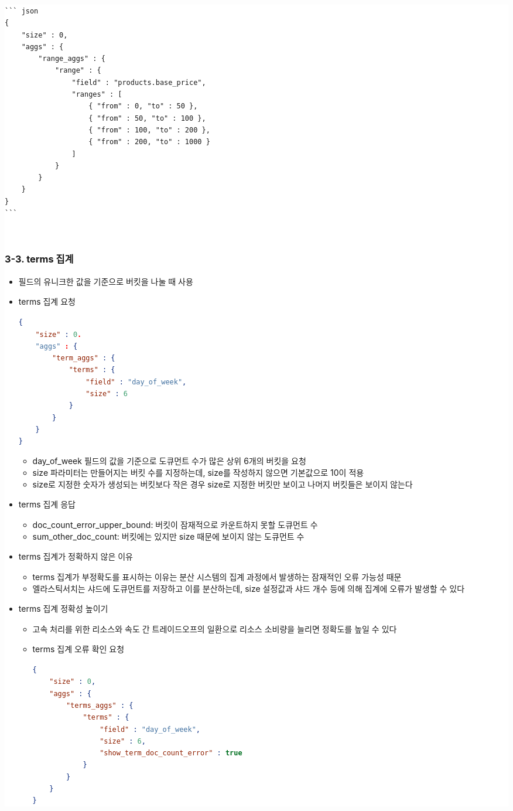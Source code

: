     ``` json
    {
        "size" : 0,
        "aggs" : {
            "range_aggs" : {
                "range" : {
                    "field" : "products.base_price",
                    "ranges" : [
                        { "from" : 0, "to" : 50 },
                        { "from" : 50, "to" : 100 },
                        { "from" : 100, "to" : 200 },
                        { "from" : 200, "to" : 1000 }
                    ]
                }
            }
        }
    }
    ```

<br>

### 3-3. terms 집계
- 필드의 유니크한 값을 기준으로 버킷을 나눌 때 사용
- terms 집계 요청

    ``` json
    {
        "size" : 0.
        "aggs" : {
            "term_aggs" : {
                "terms" : {
                    "field" : "day_of_week",
                    "size" : 6
                }
            }
        }
    }
    ```
    - day_of_week 필드의 값을 기준으로 도큐먼트 수가 많은 상위 6개의 버킷을 요청
    - size 파라미터는 만들어지는 버킷 수를 지정하는데, size를 작성하지 않으면 기본값으로 10이 적용
    - size로 지정한 숫자가 생성되는 버킷보다 작은 경우 size로 지정한 버킷만 보이고 나머지 버킷들은 보이지 않는다
- terms 집계 응답
  - doc_count_error_upper_bound: 버킷이 잠재적으로 카운트하지 못할 도큐먼트 수
  - sum_other_doc_count: 버킷에는 있지만 size 때문에 보이지 않는 도큐먼트 수
- terms 집계가 정확하지 않은 이유
  - terms 집계가 부정확도를 표시하는 이유는 분산 시스템의 집계 과정에서 발생하는 잠재적인 오류 가능성 때문
  - 엘라스틱서치는 샤드에 도큐먼트를 저장하고 이를 분산하는데, size 설정값과 샤드 개수 등에 의해 집계에 오류가 발생할 수 있다
- terms 집계 정확성 높이기
  - 고속 처리를 위한 리소스와 속도 간 트레이드오프의 일환으로 리소스 소비량을 늘리면 정확도를 높일 수 있다
  - terms 집계 오류 확인 요청

    ``` json
    {
        "size" : 0,
        "aggs" : {
            "terms_aggs" : {
                "terms" : {
                    "field" : "day_of_week",
                    "size" : 6,
                    "show_term_doc_count_error" : true
                }
            }
        }
    }
    ```